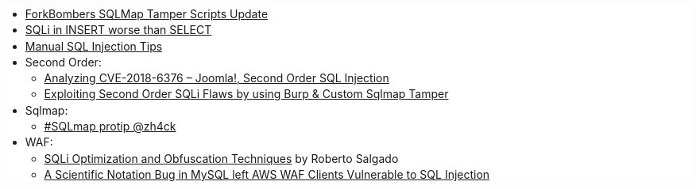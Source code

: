   * [ForkBombers SQLMap Tamper Scripts Update](http://www.forkbombers.com/2016/07/sqlmap-tamper-scripts-update.html)
  * [SQLi in INSERT worse than SELECT](https://labs.detectify.com/2017/02/14/sqli-in-insert-worse-than-select/)
  * [Manual SQL Injection Tips](https://gerbenjavado.com/manual-sql-injection-discovery-tips/)
* Second Order:
  * [Analyzing CVE-2018-6376 – Joomla!, Second Order SQL Injection](https://www.notsosecure.com/analyzing-cve-2018-6376/)
  * [Exploiting Second Order SQLi Flaws by using Burp & Custom Sqlmap Tamper](https://pentest.blog/exploiting-second-order-sqli-flaws-by-using-burp-custom-sqlmap-tamper/)
* Sqlmap:
  * [#SQLmap protip @zh4ck](https://twitter.com/zh4ck/status/972441560875970560)
* WAF:
  * [SQLi Optimization and Obfuscation Techniques](https://paper.bobylive.com/Meeting_Papers/BlackHat/USA-2013/US-13-Salgado-SQLi-Optimization-and-Obfuscation-Techniques-Slides.pdf) by Roberto Salgado
  * [A Scientific Notation Bug in MySQL left AWS WAF Clients Vulnerable to SQL Injection](https://www.gosecure.net/blog/2021/10/19/a-scientific-notation-bug-in-mysql-left-aws-waf-clients-vulnerable-to-sql-injection/)
                                                                            
